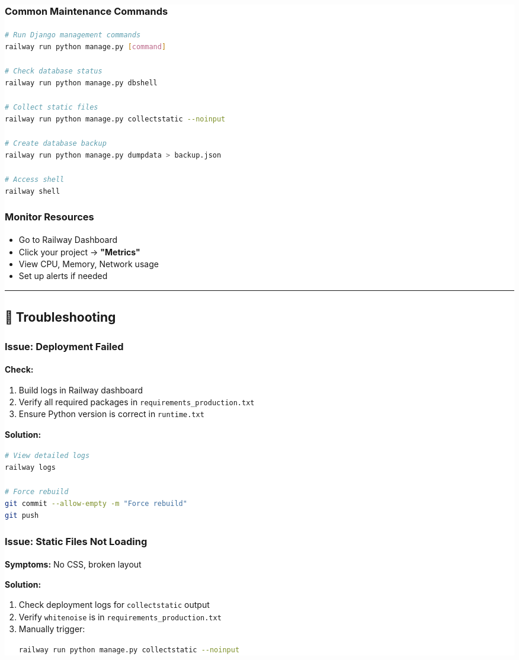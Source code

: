### Common Maintenance Commands
```bash
# Run Django management commands
railway run python manage.py [command]

# Check database status
railway run python manage.py dbshell

# Collect static files
railway run python manage.py collectstatic --noinput

# Create database backup
railway run python manage.py dumpdata > backup.json

# Access shell
railway shell
```

### Monitor Resources
- Go to Railway Dashboard
- Click your project → **"Metrics"**
- View CPU, Memory, Network usage
- Set up alerts if needed

---

## 🚨 Troubleshooting

### Issue: Deployment Failed

**Check:**
1. Build logs in Railway dashboard
2. Verify all required packages in `requirements_production.txt`
3. Ensure Python version is correct in `runtime.txt`

**Solution:**
```bash
# View detailed logs
railway logs

# Force rebuild
git commit --allow-empty -m "Force rebuild"
git push
```

### Issue: Static Files Not Loading

**Symptoms:** No CSS, broken layout

**Solution:**
1. Check deployment logs for `collectstatic` output
2. Verify `whitenoise` is in `requirements_production.txt`
3. Manually trigger:
   ```bash
   railway run python manage.py collectstatic --noinput
   ```
